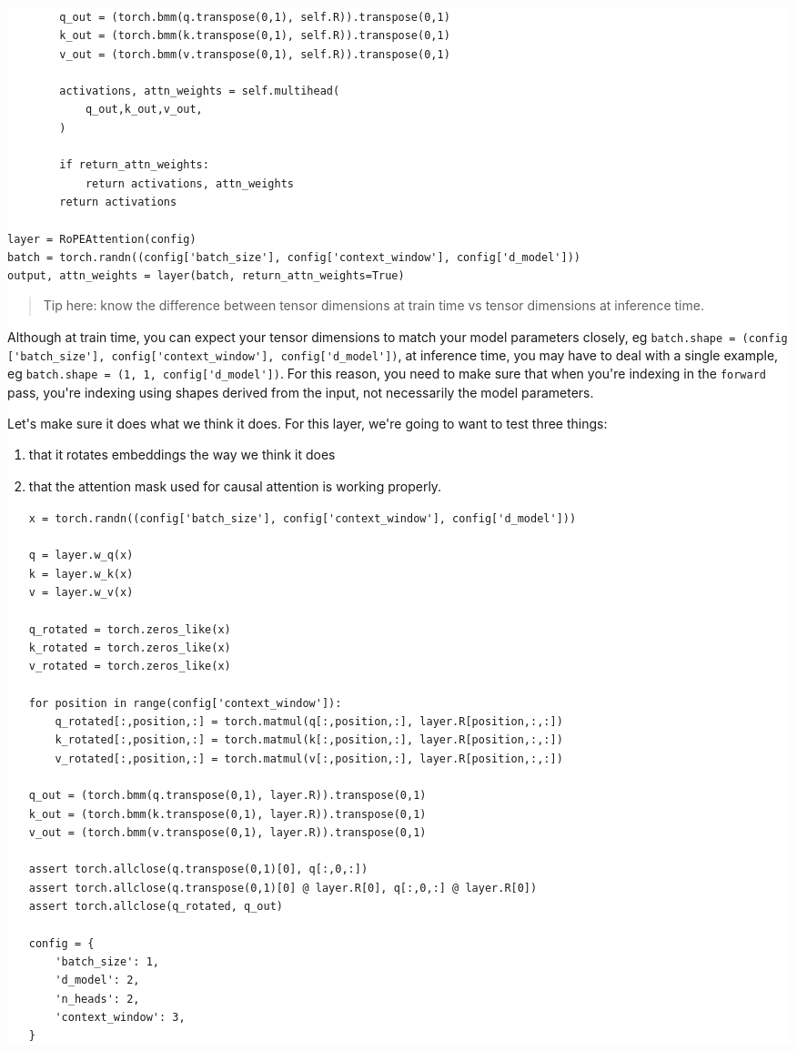             q_out = (torch.bmm(q.transpose(0,1), self.R)).transpose(0,1)
            k_out = (torch.bmm(k.transpose(0,1), self.R)).transpose(0,1)
            v_out = (torch.bmm(v.transpose(0,1), self.R)).transpose(0,1)

            activations, attn_weights = self.multihead(
                q_out,k_out,v_out, 
            )

            if return_attn_weights:
                return activations, attn_weights
            return activations

    layer = RoPEAttention(config)
    batch = torch.randn((config['batch_size'], config['context_window'], config['d_model']))
    output, attn_weights = layer(batch, return_attn_weights=True)

> Tip here: know the difference between tensor dimensions at train time vs tensor dimensions at inference time.

Although at train time, you can expect your tensor dimensions to match your model parameters closely, eg `batch.shape = (config['batch_size'], config['context_window'], config['d_model'])`, at inference time, you may have to deal with a single example, eg `batch.shape = (1, 1, config['d_model'])`. For this reason, you need to make sure that when you're indexing in the `forward` pass, you're indexing using shapes derived from the input, not necessarily the model parameters.

Let's make sure it does what we think it does. For this layer, we're going to want to test three things:

1.  that it rotates embeddings the way we think it does
2.  that the attention mask used for causal attention is working properly.

        x = torch.randn((config['batch_size'], config['context_window'], config['d_model']))

        q = layer.w_q(x)
        k = layer.w_k(x)
        v = layer.w_v(x)

        q_rotated = torch.zeros_like(x)
        k_rotated = torch.zeros_like(x)
        v_rotated = torch.zeros_like(x)

        for position in range(config['context_window']):
            q_rotated[:,position,:] = torch.matmul(q[:,position,:], layer.R[position,:,:])
            k_rotated[:,position,:] = torch.matmul(k[:,position,:], layer.R[position,:,:])
            v_rotated[:,position,:] = torch.matmul(v[:,position,:], layer.R[position,:,:])

        q_out = (torch.bmm(q.transpose(0,1), layer.R)).transpose(0,1)
        k_out = (torch.bmm(k.transpose(0,1), layer.R)).transpose(0,1)
        v_out = (torch.bmm(v.transpose(0,1), layer.R)).transpose(0,1)

        assert torch.allclose(q.transpose(0,1)[0], q[:,0,:])
        assert torch.allclose(q.transpose(0,1)[0] @ layer.R[0], q[:,0,:] @ layer.R[0])
        assert torch.allclose(q_rotated, q_out)

        config = {
            'batch_size': 1,
            'd_model': 2,
            'n_heads': 2,
            'context_window': 3,
        }
